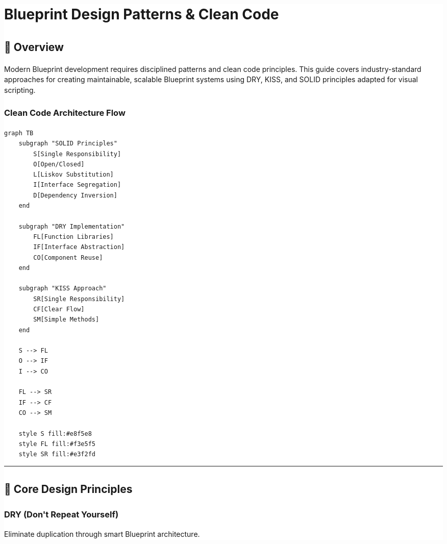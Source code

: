 # Blueprint Design Patterns & Clean Code

## 🎯 **Overview**

Modern Blueprint development requires disciplined patterns and clean code principles. This guide covers industry-standard approaches for creating maintainable, scalable Blueprint systems using DRY, KISS, and SOLID principles adapted for visual scripting.

### **Clean Code Architecture Flow**

```mermaid
graph TB
    subgraph "SOLID Principles"
        S[Single Responsibility]
        O[Open/Closed]
        L[Liskov Substitution]
        I[Interface Segregation]
        D[Dependency Inversion]
    end
    
    subgraph "DRY Implementation"
        FL[Function Libraries]
        IF[Interface Abstraction]
        CO[Component Reuse]
    end
    
    subgraph "KISS Approach"
        SR[Single Responsibility]
        CF[Clear Flow]
        SM[Simple Methods]
    end
    
    S --> FL
    O --> IF
    I --> CO
    
    FL --> SR
    IF --> CF
    CO --> SM
    
    style S fill:#e8f5e8
    style FL fill:#f3e5f5
    style SR fill:#e3f2fd
```

---

## 🧱 **Core Design Principles**

### **DRY (Don't Repeat Yourself)**
Eliminate duplication through smart Blueprint architecture.
